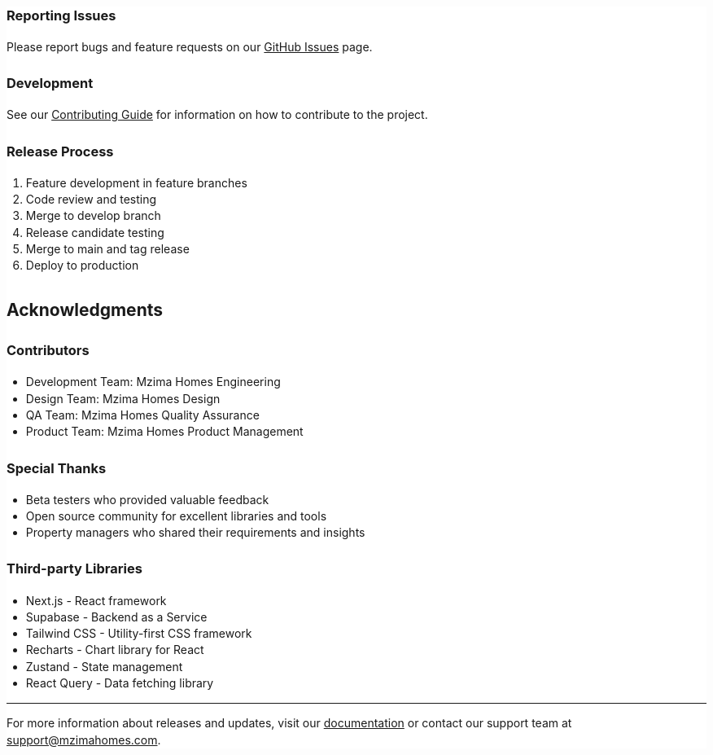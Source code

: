 ### Reporting Issues
Please report bugs and feature requests on our [GitHub Issues](https://github.com/Mzimagas/Mzima-Homes-App/issues) page.

### Development
See our [Contributing Guide](CONTRIBUTING.md) for information on how to contribute to the project.

### Release Process
1. Feature development in feature branches
2. Code review and testing
3. Merge to develop branch
4. Release candidate testing
5. Merge to main and tag release
6. Deploy to production

## Acknowledgments

### Contributors
- Development Team: Mzima Homes Engineering
- Design Team: Mzima Homes Design
- QA Team: Mzima Homes Quality Assurance
- Product Team: Mzima Homes Product Management

### Special Thanks
- Beta testers who provided valuable feedback
- Open source community for excellent libraries and tools
- Property managers who shared their requirements and insights

### Third-party Libraries
- Next.js - React framework
- Supabase - Backend as a Service
- Tailwind CSS - Utility-first CSS framework
- Recharts - Chart library for React
- Zustand - State management
- React Query - Data fetching library

---

For more information about releases and updates, visit our [documentation](https://docs.mzimahomes.com) or contact our support team at support@mzimahomes.com.
